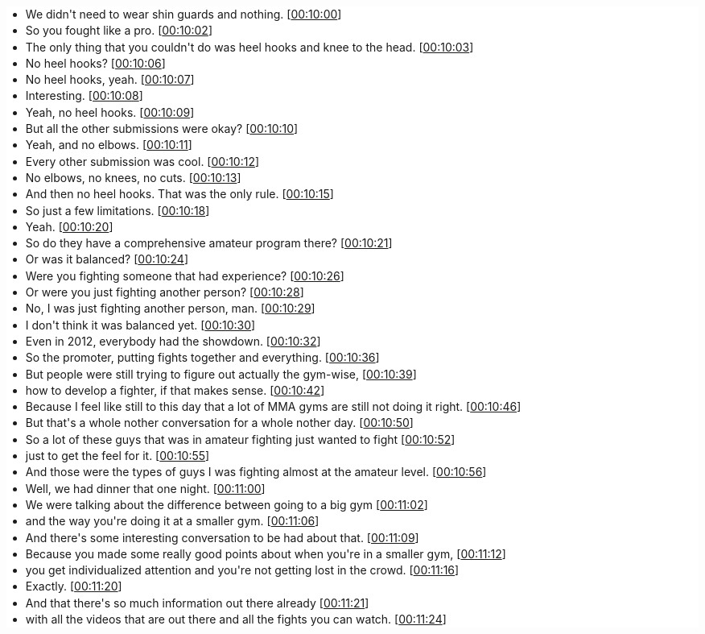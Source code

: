 *  We didn't need to wear shin guards and nothing. [[00:10:00](https://www.youtube.com/watch?v=JvpcMhqkjOk&t=600.0s)]
*  So you fought like a pro. [[00:10:02](https://www.youtube.com/watch?v=JvpcMhqkjOk&t=602.0s)]
*  The only thing that you couldn't do was heel hooks and knee to the head. [[00:10:03](https://www.youtube.com/watch?v=JvpcMhqkjOk&t=603.0s)]
*  No heel hooks? [[00:10:06](https://www.youtube.com/watch?v=JvpcMhqkjOk&t=606.0s)]
*  No heel hooks, yeah. [[00:10:07](https://www.youtube.com/watch?v=JvpcMhqkjOk&t=607.0s)]
*  Interesting. [[00:10:08](https://www.youtube.com/watch?v=JvpcMhqkjOk&t=608.0s)]
*  Yeah, no heel hooks. [[00:10:09](https://www.youtube.com/watch?v=JvpcMhqkjOk&t=609.0s)]
*  But all the other submissions were okay? [[00:10:10](https://www.youtube.com/watch?v=JvpcMhqkjOk&t=610.0s)]
*  Yeah, and no elbows. [[00:10:11](https://www.youtube.com/watch?v=JvpcMhqkjOk&t=611.0s)]
*  Every other submission was cool. [[00:10:12](https://www.youtube.com/watch?v=JvpcMhqkjOk&t=612.0s)]
*  No elbows, no knees, no cuts. [[00:10:13](https://www.youtube.com/watch?v=JvpcMhqkjOk&t=613.0s)]
*  And then no heel hooks. That was the only rule. [[00:10:15](https://www.youtube.com/watch?v=JvpcMhqkjOk&t=615.0s)]
*  So just a few limitations. [[00:10:18](https://www.youtube.com/watch?v=JvpcMhqkjOk&t=618.0s)]
*  Yeah. [[00:10:20](https://www.youtube.com/watch?v=JvpcMhqkjOk&t=620.0s)]
*  So do they have a comprehensive amateur program there? [[00:10:21](https://www.youtube.com/watch?v=JvpcMhqkjOk&t=621.0s)]
*  Or was it balanced? [[00:10:24](https://www.youtube.com/watch?v=JvpcMhqkjOk&t=624.0s)]
*  Were you fighting someone that had experience? [[00:10:26](https://www.youtube.com/watch?v=JvpcMhqkjOk&t=626.0s)]
*  Or were you just fighting another person? [[00:10:28](https://www.youtube.com/watch?v=JvpcMhqkjOk&t=628.0s)]
*  No, I was just fighting another person, man. [[00:10:29](https://www.youtube.com/watch?v=JvpcMhqkjOk&t=629.0s)]
*  I don't think it was balanced yet. [[00:10:30](https://www.youtube.com/watch?v=JvpcMhqkjOk&t=630.0s)]
*  Even in 2012, everybody had the showdown. [[00:10:32](https://www.youtube.com/watch?v=JvpcMhqkjOk&t=632.0s)]
*  So the promoter, putting fights together and everything. [[00:10:36](https://www.youtube.com/watch?v=JvpcMhqkjOk&t=636.0s)]
*  But people were still trying to figure out actually the gym-wise, [[00:10:39](https://www.youtube.com/watch?v=JvpcMhqkjOk&t=639.0s)]
*  how to develop a fighter, if that makes sense. [[00:10:42](https://www.youtube.com/watch?v=JvpcMhqkjOk&t=642.0s)]
*  Because I feel like still to this day that a lot of MMA gyms are still not doing it right. [[00:10:46](https://www.youtube.com/watch?v=JvpcMhqkjOk&t=646.0s)]
*  But that's a whole nother conversation for a whole nother day. [[00:10:50](https://www.youtube.com/watch?v=JvpcMhqkjOk&t=650.0s)]
*  So a lot of these guys that was in amateur fighting just wanted to fight [[00:10:52](https://www.youtube.com/watch?v=JvpcMhqkjOk&t=652.0s)]
*  just to get the feel for it. [[00:10:55](https://www.youtube.com/watch?v=JvpcMhqkjOk&t=655.0s)]
*  And those were the types of guys I was fighting almost at the amateur level. [[00:10:56](https://www.youtube.com/watch?v=JvpcMhqkjOk&t=656.0s)]
*  Well, we had dinner that one night. [[00:11:00](https://www.youtube.com/watch?v=JvpcMhqkjOk&t=660.0s)]
*  We were talking about the difference between going to a big gym [[00:11:02](https://www.youtube.com/watch?v=JvpcMhqkjOk&t=662.0s)]
*  and the way you're doing it at a smaller gym. [[00:11:06](https://www.youtube.com/watch?v=JvpcMhqkjOk&t=666.0s)]
*  And there's some interesting conversation to be had about that. [[00:11:09](https://www.youtube.com/watch?v=JvpcMhqkjOk&t=669.0s)]
*  Because you made some really good points about when you're in a smaller gym, [[00:11:12](https://www.youtube.com/watch?v=JvpcMhqkjOk&t=672.0s)]
*  you get individualized attention and you're not getting lost in the crowd. [[00:11:16](https://www.youtube.com/watch?v=JvpcMhqkjOk&t=676.0s)]
*  Exactly. [[00:11:20](https://www.youtube.com/watch?v=JvpcMhqkjOk&t=680.0s)]
*  And that there's so much information out there already [[00:11:21](https://www.youtube.com/watch?v=JvpcMhqkjOk&t=681.0s)]
*  with all the videos that are out there and all the fights you can watch. [[00:11:24](https://www.youtube.com/watch?v=JvpcMhqkjOk&t=684.0s)]